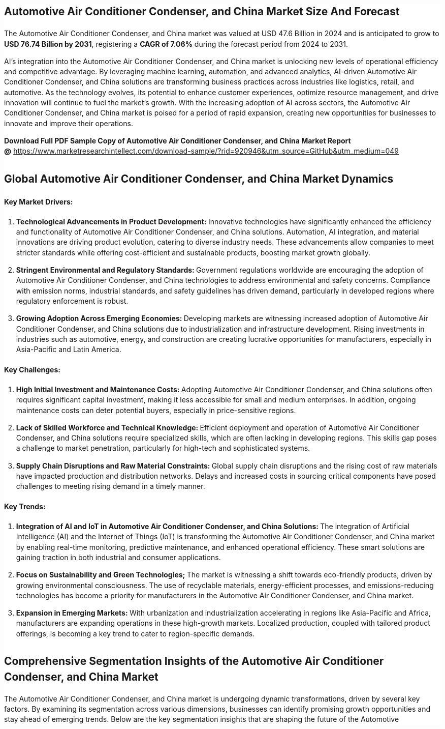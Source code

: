 <h2>Automotive Air Conditioner Condenser, and China Market Size And Forecast</h2><p>The Automotive Air Conditioner Condenser, and China market was valued at USD 47.6 Billion in 2024 and is anticipated to grow to <strong>USD 76.74 Billion by 2031</strong>, registering a <strong>CAGR of 7.06%</strong> during the forecast period from 2024 to 2031.</p><p>AI’s integration into the Automotive Air Conditioner Condenser, and China market is unlocking new levels of operational efficiency and competitive advantage. By leveraging machine learning, automation, and advanced analytics, AI-driven Automotive Air Conditioner Condenser, and China solutions are transforming business practices across industries like logistics, retail, and automotive. As the technology evolves, its potential to enhance customer experiences, optimize resource management, and drive innovation will continue to fuel the market’s growth. With the increasing adoption of AI across sectors, the Automotive Air Conditioner Condenser, and China market is poised for a period of rapid expansion, creating new opportunities for businesses to innovate and improve their operations.</p><p><strong>Download Full PDF Sample Copy of Automotive Air Conditioner Condenser, and China Market Report @</strong>&nbsp;<a href="https://www.marketresearchintellect.com/download-sample/?rid=920946&amp;utm_source=GitHub&amp;utm_medium=049">https://www.marketresearchintellect.com/download-sample/?rid=920946&amp;utm_source=GitHub&amp;utm_medium=049</a></p><h2>Global Automotive Air Conditioner Condenser, and China Market Dynamics</h2><h4><strong>Key Market Drivers:</strong></h4><ol><li><p><strong>Technological Advancements in Product Development:&nbsp;</strong>Innovative technologies have significantly enhanced the efficiency and functionality of Automotive Air Conditioner Condenser, and China solutions. Automation, AI integration, and material innovations are driving product evolution, catering to diverse industry needs. These advancements allow companies to meet stricter standards while offering cost-efficient and sustainable products, boosting market growth globally.</p></li><li><p><strong>Stringent Environmental and Regulatory Standards:&nbsp;</strong>Government regulations worldwide are encouraging the adoption of Automotive Air Conditioner Condenser, and China technologies to address environmental and safety concerns. Compliance with emission norms, industrial standards, and safety guidelines has driven demand, particularly in developed regions where regulatory enforcement is robust.</p></li><li><p><strong>Growing Adoption Across Emerging Economies:&nbsp;</strong>Developing markets are witnessing increased adoption of Automotive Air Conditioner Condenser, and China solutions due to industrialization and infrastructure development. Rising investments in industries such as automotive, energy, and construction are creating lucrative opportunities for manufacturers, especially in Asia-Pacific and Latin America.</p></li></ol><h4><strong>Key Challenges:</strong></h4><ol><li><p><strong>High Initial Investment and Maintenance Costs:&nbsp;</strong>Adopting Automotive Air Conditioner Condenser, and China solutions often requires significant capital investment, making it less accessible for small and medium enterprises. In addition, ongoing maintenance costs can deter potential buyers, especially in price-sensitive regions.</p></li><li><p><strong>Lack of Skilled Workforce and Technical Knowledge:&nbsp;</strong>Efficient deployment and operation of Automotive Air Conditioner Condenser, and China solutions require specialized skills, which are often lacking in developing regions. This skills gap poses a challenge to market penetration, particularly for high-tech and sophisticated systems.</p></li><li><p><strong>Supply Chain Disruptions and Raw Material Constraints:&nbsp;</strong>Global supply chain disruptions and the rising cost of raw materials have impacted production and distribution networks. Delays and increased costs in sourcing critical components have posed challenges to meeting rising demand in a timely manner.</p></li></ol><h4><strong>Key Trends:</strong></h4><ol><li><p><strong>Integration of AI and IoT in Automotive Air Conditioner Condenser, and China Solutions:&nbsp;</strong>The integration of Artificial Intelligence (AI) and the Internet of Things (IoT) is transforming the Automotive Air Conditioner Condenser, and China market by enabling real-time monitoring, predictive maintenance, and enhanced operational efficiency. These smart solutions are gaining traction in both industrial and consumer applications.</p></li><li><p><strong>Focus on Sustainability and Green Technologies;&nbsp;</strong>The market is witnessing a shift towards eco-friendly products, driven by growing environmental consciousness. The use of recyclable materials, energy-efficient processes, and emissions-reducing technologies has become a priority for manufacturers in the Automotive Air Conditioner Condenser, and China market.</p></li><li><p><strong>Expansion in Emerging Markets:&nbsp;</strong>With urbanization and industrialization accelerating in regions like Asia-Pacific and Africa, manufacturers are expanding operations in these high-growth markets. Localized production, coupled with tailored product offerings, is becoming a key trend to cater to region-specific demands.</p></li></ol><div class="article-main__content" data-test-id="publishing-text-block"><h2>Comprehensive Segmentation Insights of the Automotive Air Conditioner Condenser, and China Market</h2><p>The Automotive Air Conditioner Condenser, and China market is undergoing dynamic transformations, driven by several key factors. By examining its segmentation across various dimensions, businesses can identify promising growth opportunities and stay ahead of emerging trends. Below are the key segmentation insights that are shaping the future of the Automotive